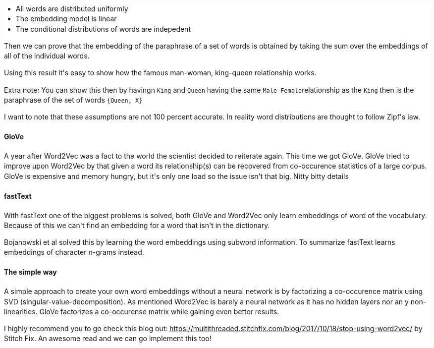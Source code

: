 - All words are distributed uniformly
- The embedding model is linear
- The conditional distributions of words are indepedent

Then we can prove that the embedding of the paraphrase of a set of words is obtained by taking the sum over the embeddings of all of the individual words.

Using this result it's easy to show how the famous man-woman, king-queen relationship works.

Extra note: You can show this then by havingn `King` and `Queen` having the same `Male-Female`relationship as the `King` then is the paraphrase of the set of words `{Queen, X}`

I want to note that these assumptions are not 100 percent accurate. In reality word distributions are thought to follow Zipf's law.

#### GloVe

A year after Word2Vec was a fact to the world the scientist decided to reiterate again. This time we got GloVe. GloVe tried to improve upon Word2Vec by that given a word its relationship(s) can be recovered from co-occurence statistics of a large corpus. GloVe is expensive and memory hungry, but it's only one load so the issue isn't that big. Nitty bitty details

#### fastText

With fastText one of the biggest problems is solved, both GloVe and Word2Vec only learn embeddings of word of the vocabulary. Because of this we can't find an embedding for a word that isn't in the dictionary.

Bojanowski et al solved this by learning the word embeddings using subword information. To summarize fastText learns embeddings of character n-grams instead.

#### The simple way

A simple approach to create your own word embeddings without a neural network is by factorizing a co-occurence matrix using SVD (singular-value-decomposition). As mentioned Word2Vec is barely a neural network as it has no hidden layers nor an y non-linearities. GloVe factorizes a co-occurense matrix while gaining even better results.

I highly recommend you to go check this blog out: https://multithreaded.stitchfix.com/blog/2017/10/18/stop-using-word2vec/ by Stitch Fix. An awesome read and we can go implement this too!